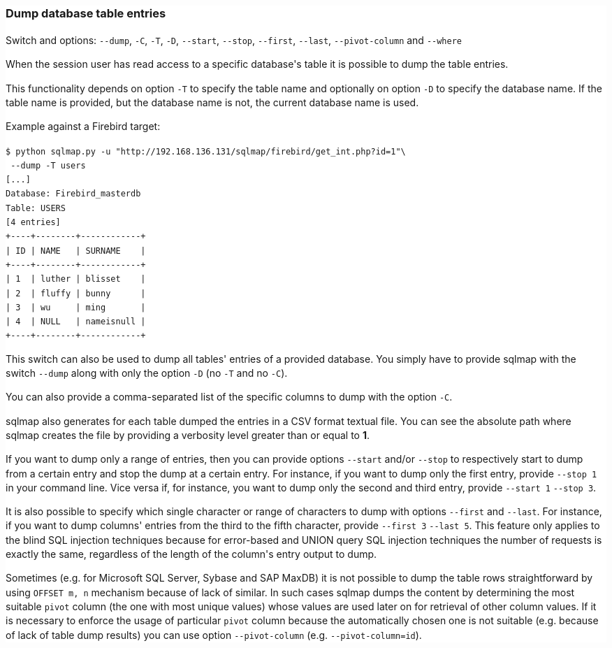 ### Dump database table entries

Switch and options: `--dump`, `-C`, `-T`, `-D`, `--start`, `--stop`, `--first`, `--last`, `--pivot-column` and `--where`

When the session user has read access to a specific database's table it is possible to dump the table entries.

This functionality depends on option `-T` to specify the table name and optionally on option `-D` to specify the database name. If the table name is provided, but the database name is not, the current database name is used.

Example against a Firebird target:

```
$ python sqlmap.py -u "http://192.168.136.131/sqlmap/firebird/get_int.php?id=1"\
 --dump -T users
[...]
Database: Firebird_masterdb
Table: USERS
[4 entries]
+----+--------+------------+
| ID | NAME   | SURNAME    |
+----+--------+------------+
| 1  | luther | blisset    |
| 2  | fluffy | bunny      |
| 3  | wu     | ming       |
| 4  | NULL   | nameisnull |
+----+--------+------------+
```

This switch can also be used to dump all tables' entries of a provided database. You simply have to provide sqlmap with the switch `--dump` along with only the option `-D` (no `-T` and no `-C`).

You can also provide a comma-separated list of the specific columns to dump with the option `-C`.

sqlmap also generates for each table dumped the entries in a CSV format textual file. You can see the absolute path where sqlmap creates the file by providing a verbosity level greater than or equal to **1**.

If you want to dump only a range of entries, then you can provide options `--start` and/or `--stop` to respectively start to dump from a certain entry and stop the dump at a certain entry. For instance, if you want to dump only the first entry, provide `--stop 1` in your command line. Vice versa if, for instance, you want to dump only the second and third entry, provide `--start 1` `--stop 3`.

It is also possible to specify which single character or range of characters to dump with options `--first` and `--last`. For instance, if you want to dump columns' entries from the third to the fifth character, provide `--first 3` `--last 5`. This feature only applies to the blind SQL injection techniques because for error-based and UNION query SQL injection techniques the number of requests is exactly the same, regardless of the length of the column's entry output to dump.

Sometimes (e.g. for Microsoft SQL Server, Sybase and SAP MaxDB) it is not possible to dump the table rows straightforward by using `OFFSET m, n` mechanism because of lack of similar. In such cases sqlmap dumps the content by determining the most suitable `pivot` column (the one with most unique values) whose values are used later on for retrieval of other column values. If it is necessary to enforce the usage of particular `pivot` column because the automatically chosen one is not suitable (e.g. because of lack of table dump results) you can use option `--pivot-column` (e.g. `--pivot-column=id`).
